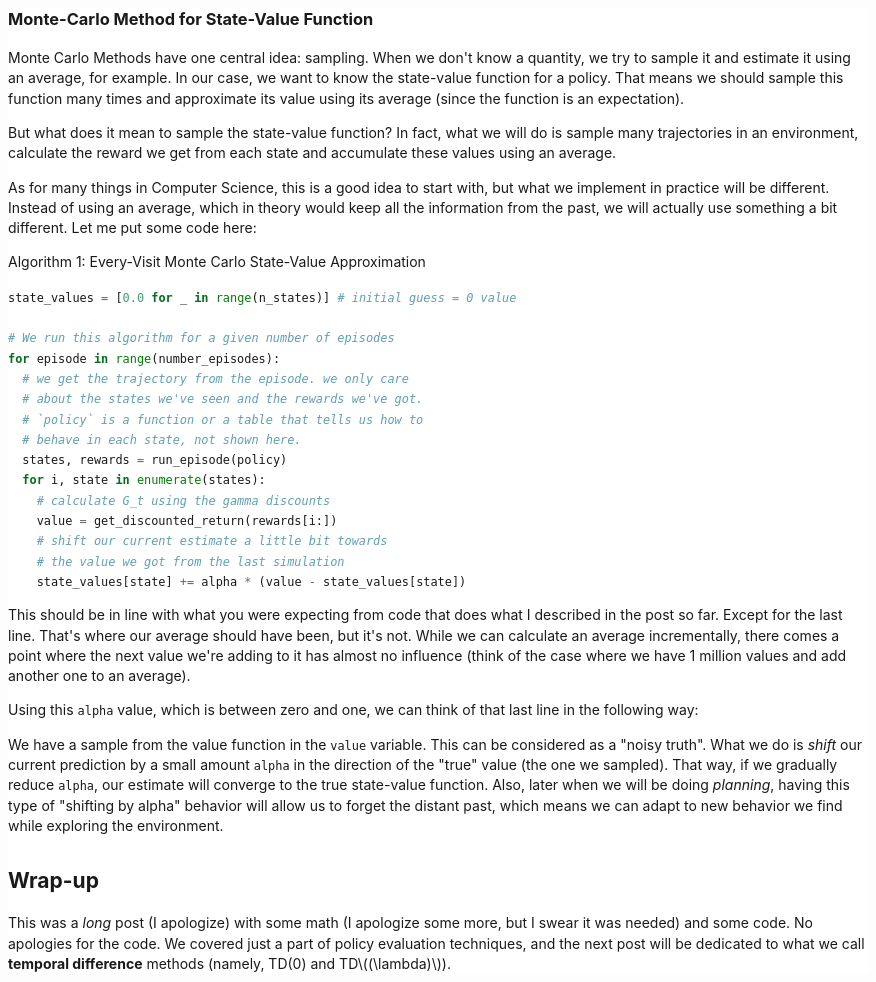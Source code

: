 ### Monte-Carlo Method for State-Value Function

Monte Carlo Methods have one central idea: sampling. When we don't know a quantity, we try to sample it and estimate it using an average, for example. In our case, we want to know the state-value function for a policy. That means we should sample this function many times and approximate its value using its average (since the function is an expectation).

But what does it mean to sample the state-value function? In fact, what we will do is sample many trajectories in an environment, calculate the reward we get from each state and accumulate these values using an average.

As for many things in Computer Science, this is a good idea to start with, but what we implement in practice will be different. Instead of using an average, which in theory would keep all the information from the past, we will actually use something a bit different. Let me put some code here:

Algorithm 1: Every-Visit Monte Carlo State-Value Approximation
```python
state_values = [0.0 for _ in range(n_states)] # initial guess = 0 value

# We run this algorithm for a given number of episodes
for episode in range(number_episodes):
  # we get the trajectory from the episode. we only care
  # about the states we've seen and the rewards we've got.
  # `policy` is a function or a table that tells us how to
  # behave in each state, not shown here.
  states, rewards = run_episode(policy)
  for i, state in enumerate(states):
    # calculate G_t using the gamma discounts
    value = get_discounted_return(rewards[i:])
    # shift our current estimate a little bit towards
    # the value we got from the last simulation
    state_values[state] += alpha * (value - state_values[state])
```


This should be in line with what you were expecting from code that does what I described in the post so far. Except for the last line. That's where our average should have been, but it's not. While we can calculate an average incrementally, there comes a point where the next value we're adding to it has almost no influence (think of the case where we have 1 million values and add another one to an average).

Using this `alpha` value, which is between zero and one, we can think of that last line in the following way:

We have a sample from the value function in the `value` variable. This can be considered as a "noisy truth". What we do is _shift_ our current prediction by a small amount `alpha` in the direction of the "true" value (the one we sampled). That way, if we gradually reduce `alpha`, our estimate will converge to the true state-value function. Also, later when we will be doing _planning_, having this type of "shifting by alpha" behavior will allow us to forget the distant past, which means we can adapt to new behavior we find while exploring the environment.

## Wrap-up

This was a _long_ post (I apologize) with some math (I apologize some more, but I swear it was needed) and some code. No apologies for the code. We covered just a part of policy evaluation techniques, and the next post will be dedicated to what we call **temporal difference** methods (namely, TD(0) and TD\\((\lambda)\\)).
